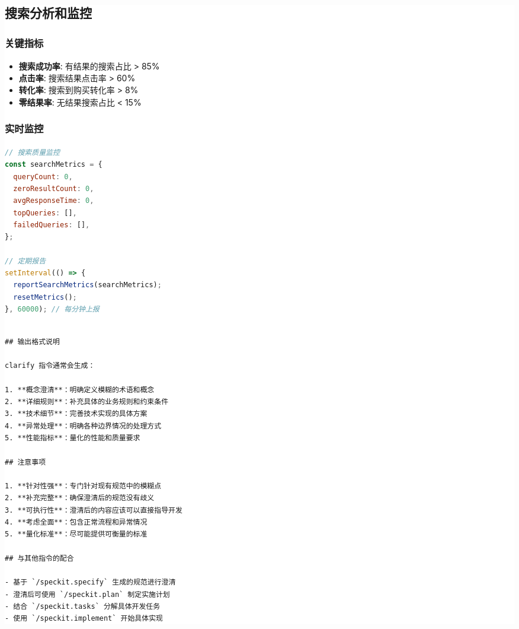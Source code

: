 ## 搜索分析和监控

### 关键指标

- **搜索成功率**: 有结果的搜索占比 > 85%
- **点击率**: 搜索结果点击率 > 60%
- **转化率**: 搜索到购买转化率 > 8%
- **零结果率**: 无结果搜索占比 < 15%

### 实时监控

```javascript
// 搜索质量监控
const searchMetrics = {
  queryCount: 0,
  zeroResultCount: 0,
  avgResponseTime: 0,
  topQueries: [],
  failedQueries: [],
};

// 定期报告
setInterval(() => {
  reportSearchMetrics(searchMetrics);
  resetMetrics();
}, 60000); // 每分钟上报
```

```

## 输出格式说明

clarify 指令通常会生成：

1. **概念澄清**：明确定义模糊的术语和概念
2. **详细规则**：补充具体的业务规则和约束条件
3. **技术细节**：完善技术实现的具体方案
4. **异常处理**：明确各种边界情况的处理方式
5. **性能指标**：量化的性能和质量要求

## 注意事项

1. **针对性强**：专门针对现有规范中的模糊点
2. **补充完整**：确保澄清后的规范没有歧义
3. **可执行性**：澄清后的内容应该可以直接指导开发
4. **考虑全面**：包含正常流程和异常情况
5. **量化标准**：尽可能提供可衡量的标准

## 与其他指令的配合

- 基于 `/speckit.specify` 生成的规范进行澄清
- 澄清后可使用 `/speckit.plan` 制定实施计划
- 结合 `/speckit.tasks` 分解具体开发任务
- 使用 `/speckit.implement` 开始具体实现
```
